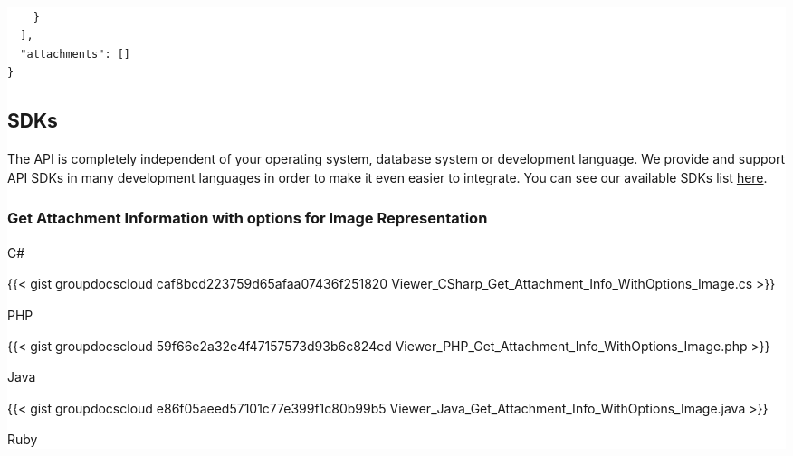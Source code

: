 ```html 
    }
  ],
  "attachments": []
}
 ```






## SDKs ##

The API is completely independent of your operating system, database system or development language. We provide and support API SDKs in many development languages in order to make it even easier to integrate. You can see our available SDKs list [here](https://github.com/groupdocs-viewer-cloud).

### Get Attachment Information with options for Image Representation ###





 C#




{{< gist groupdocscloud caf8bcd223759d65afaa07436f251820 Viewer_CSharp_Get_Attachment_Info_WithOptions_Image.cs >}}







 PHP




{{< gist groupdocscloud 59f66e2a32e4f47157573d93b6c824cd Viewer_PHP_Get_Attachment_Info_WithOptions_Image.php >}}







 Java




{{< gist groupdocscloud e86f05aeed57101c77e399f1c80b99b5 Viewer_Java_Get_Attachment_Info_WithOptions_Image.java >}}







 Ruby



